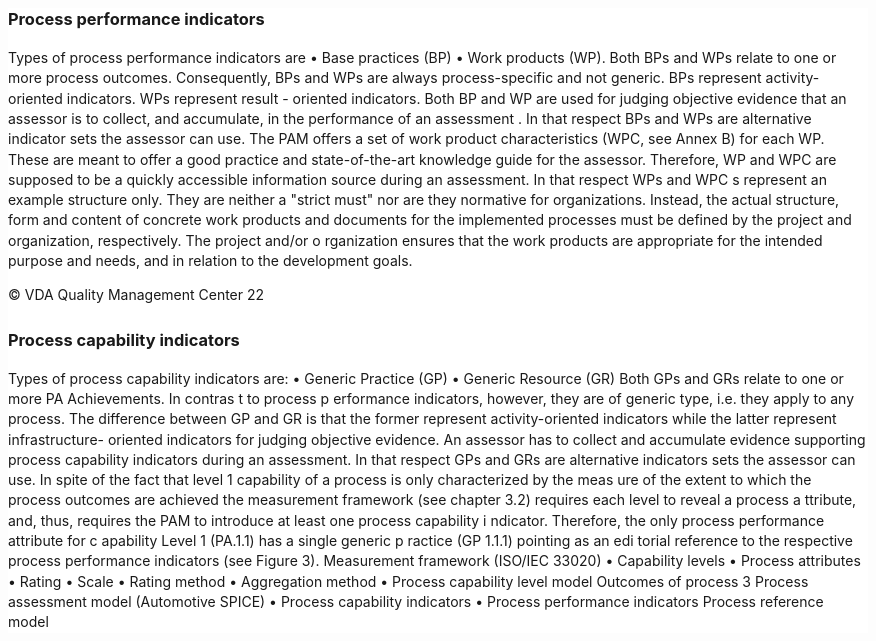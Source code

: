 ### Process performance indicators

Types of process performance indicators are 
• Base practices (BP) 
• Work products (WP). 
Both BPs and WPs relate to one or more process outcomes. Consequently, BPs and WPs are always 
process-specific and not generic. BPs represent activity-oriented indicators. WPs represent result -
oriented indicators. Both BP and WP are used for judging objective evidence that an assessor is to 
collect, and accumulate, in the performance of an assessment . In that respect BPs and WPs are 
alternative indicator sets the assessor can use. 
The PAM offers a set of work product characteristics (WPC, see Annex B) for each WP. These are 
meant to offer a good practice and state-of-the-art knowledge guide for the assessor. Therefore, WP 
and WPC are supposed to be a quickly accessible information source during an assessment. In that 
respect WPs and WPC s represent an example structure only. They are neither a "strict must" nor 
are they normative for organizations. Instead, the actual structure, form and content of concrete work 
products and documents for the implemented processes must be defined by the project and 
organization, respectively. The project and/or o rganization ensures that the work products are 
appropriate for the intended purpose and needs, and in relation to the development goals. 

  
 
 
 
© VDA Quality Management Center 22

### Process capability indicators

Types of process capability indicators are: 
• Generic Practice (GP) 
• Generic Resource (GR) 
Both GPs and GRs relate to one or more PA Achievements. In contras t to process p erformance 
indicators, however, they are of generic type, i.e. they apply to any process. 
The difference between GP and GR is that the former represent activity-oriented indicators while the 
latter represent infrastructure- oriented indicators for judging objective evidence. An assessor has to 
collect and accumulate evidence supporting process capability indicators during an assessment. In 
that respect GPs and GRs are alternative indicators sets the assessor can use. 
In spite of the fact that level 1 capability of a process is only characterized by the meas ure of the 
extent to which the process outcomes are achieved the measurement framework (see chapter 3.2) 
requires each level to reveal a process a ttribute, and, thus, requires the  PAM to introduce at least 
one process capability i ndicator. Therefore, the only process performance attribute for c apability 
Level 1 (PA.1.1) has a single generic p ractice (GP 1.1.1) pointing as an edi torial reference to the 
respective process performance indicators (see Figure 3). 
Measurement framework
(ISO/IEC 33020)
• Capability levels
• Process attributes
• Rating
• Scale
• Rating method
• Aggregation method
• Process capability level model
Outcomes of 
process 3
Process assessment model
(Automotive SPICE)
• Process capability indicators
• Process performance indicators
Process reference model